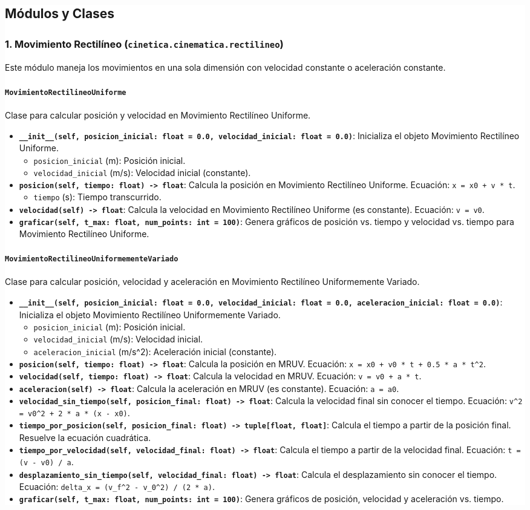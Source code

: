 ## Módulos y Clases

### 1. Movimiento Rectilíneo (`cinetica.cinematica.rectilineo`)

Este módulo maneja los movimientos en una sola dimensión con velocidad constante o aceleración constante.

#### `MovimientoRectilineoUniforme`

Clase para calcular posición y velocidad en Movimiento Rectilíneo Uniforme.

- **`__init__(self, posicion_inicial: float = 0.0, velocidad_inicial: float = 0.0)`**:
    Inicializa el objeto Movimiento Rectilíneo Uniforme.
    - `posicion_inicial` (m): Posición inicial.
    - `velocidad_inicial` (m/s): Velocidad inicial (constante).
- **`posicion(self, tiempo: float) -> float`**:
    Calcula la posición en Movimiento Rectilíneo Uniforme. Ecuación: `x = x0 + v * t`.
    - `tiempo` (s): Tiempo transcurrido.
- **`velocidad(self) -> float`**:
    Calcula la velocidad en Movimiento Rectilíneo Uniforme (es constante). Ecuación: `v = v0`.
- **`graficar(self, t_max: float, num_points: int = 100)`**:
    Genera gráficos de posición vs. tiempo y velocidad vs. tiempo para Movimiento Rectilíneo Uniforme.

#### `MovimientoRectilineoUniformementeVariado`

Clase para calcular posición, velocidad y aceleración en Movimiento Rectilíneo Uniformemente Variado.

- **`__init__(self, posicion_inicial: float = 0.0, velocidad_inicial: float = 0.0, aceleracion_inicial: float = 0.0)`**:
    Inicializa el objeto Movimiento Rectilíneo Uniformemente Variado.
    - `posicion_inicial` (m): Posición inicial.
    - `velocidad_inicial` (m/s): Velocidad inicial.
    - `aceleracion_inicial` (m/s^2): Aceleración inicial (constante).
- **`posicion(self, tiempo: float) -> float`**:
    Calcula la posición en MRUV. Ecuación: `x = x0 + v0 * t + 0.5 * a * t^2`.
- **`velocidad(self, tiempo: float) -> float`**:
    Calcula la velocidad en MRUV. Ecuación: `v = v0 + a * t`.
- **`aceleracion(self) -> float`**:
    Calcula la aceleración en MRUV (es constante). Ecuación: `a = a0`.
- **`velocidad_sin_tiempo(self, posicion_final: float) -> float`**:
    Calcula la velocidad final sin conocer el tiempo. Ecuación: `v^2 = v0^2 + 2 * a * (x - x0)`.
- **`tiempo_por_posicion(self, posicion_final: float) -> tuple[float, float]`**:
    Calcula el tiempo a partir de la posición final. Resuelve la ecuación cuadrática.
- **`tiempo_por_velocidad(self, velocidad_final: float) -> float`**:
    Calcula el tiempo a partir de la velocidad final. Ecuación: `t = (v - v0) / a`.
- **`desplazamiento_sin_tiempo(self, velocidad_final: float) -> float`**:
    Calcula el desplazamiento sin conocer el tiempo. Ecuación: `delta_x = (v_f^2 - v_0^2) / (2 * a)`.
- **`graficar(self, t_max: float, num_points: int = 100)`**:
    Genera gráficos de posición, velocidad y aceleración vs. tiempo.
